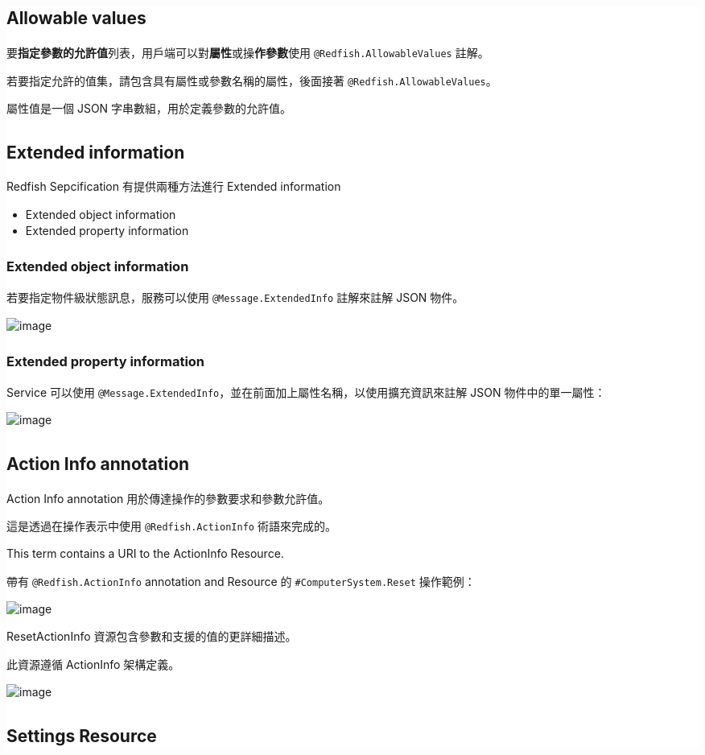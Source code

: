 <h2>
    Allowable values
</h2>

要**指定參數的允許值**列表，用戶端可以對**屬性**或操**作參數**使用 `@Redfish.AllowableValues` 註解。

若要指定允許的值集，請包含具有屬性或參數名稱的屬性，後面接著 `@Redfish.AllowableValues`。

屬性值是一個 JSON 字串數組，用於定義參數的允許值。

<h2>
    Extended information
</h2>

Redfish Sepcification 有提供兩種方法進行 Extended information

* Extended object information
* Extended property information

<h3>
    Extended object information
</h3>

若要指定物件級狀態訊息，服務可以使用 `@Message.ExtendedInfo` 註解來註解 JSON 物件。

![image](https://hackmd.io/_uploads/rJlkSwhQ0.png)

<h3>
     Extended property information
</h3>

Service 可以使用 `@Message.ExtendedInfo`，並在前面加上屬性名稱，以使用擴充資訊來註解 JSON 物件中的單一屬性：

![image](https://hackmd.io/_uploads/SkWo8w3mA.png)

<h2>
    Action Info annotation
</h2>

Action Info annotation 用於傳達操作的參數要求和參數允許值。

這是透過在操作表示中使用 `@Redfish.ActionInfo` 術語來完成的。

This term contains a URI to the ActionInfo Resource.

帶有 `@Redfish.ActionInfo` annotation and
Resource 的 `#ComputerSystem.Reset` 操作範例：

![image](https://hackmd.io/_uploads/SJLEqPhmC.png)

ResetActionInfo 資源包含參數和支援的值的更詳細描述。

此資源遵循 ActionInfo 架構定義。

![image](https://hackmd.io/_uploads/HJ9Oqw2QC.png)

<h2>
    Settings Resource
</h2>
